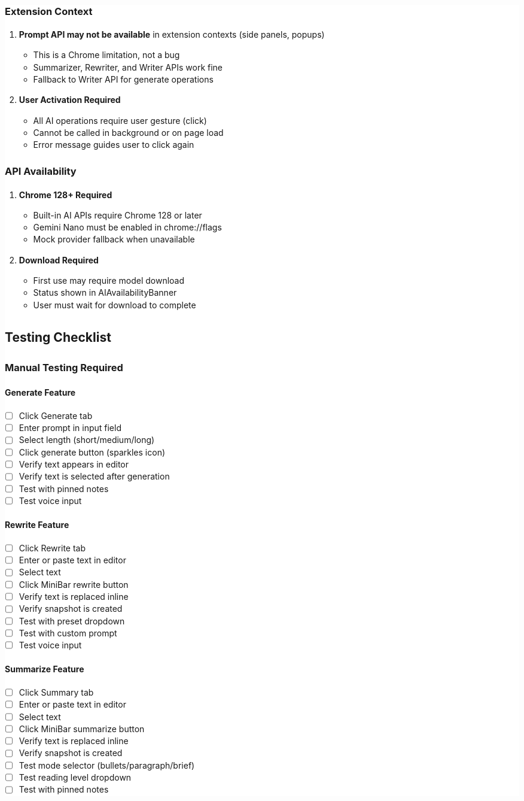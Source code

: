 ### Extension Context
1. **Prompt API may not be available** in extension contexts (side panels, popups)
   - This is a Chrome limitation, not a bug
   - Summarizer, Rewriter, and Writer APIs work fine
   - Fallback to Writer API for generate operations

2. **User Activation Required**
   - All AI operations require user gesture (click)
   - Cannot be called in background or on page load
   - Error message guides user to click again

### API Availability
1. **Chrome 128+ Required**
   - Built-in AI APIs require Chrome 128 or later
   - Gemini Nano must be enabled in chrome://flags
   - Mock provider fallback when unavailable

2. **Download Required**
   - First use may require model download
   - Status shown in AIAvailabilityBanner
   - User must wait for download to complete

## Testing Checklist

### Manual Testing Required

#### Generate Feature
- [ ] Click Generate tab
- [ ] Enter prompt in input field
- [ ] Select length (short/medium/long)
- [ ] Click generate button (sparkles icon)
- [ ] Verify text appears in editor
- [ ] Verify text is selected after generation
- [ ] Test with pinned notes
- [ ] Test voice input

#### Rewrite Feature
- [ ] Click Rewrite tab
- [ ] Enter or paste text in editor
- [ ] Select text
- [ ] Click MiniBar rewrite button
- [ ] Verify text is replaced inline
- [ ] Verify snapshot is created
- [ ] Test with preset dropdown
- [ ] Test with custom prompt
- [ ] Test voice input

#### Summarize Feature
- [ ] Click Summary tab
- [ ] Enter or paste text in editor
- [ ] Select text
- [ ] Click MiniBar summarize button
- [ ] Verify text is replaced inline
- [ ] Verify snapshot is created
- [ ] Test mode selector (bullets/paragraph/brief)
- [ ] Test reading level dropdown
- [ ] Test with pinned notes
